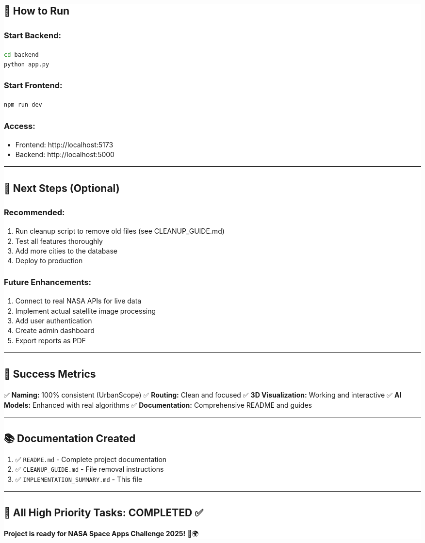 ## 🚀 How to Run

### Start Backend:
```bash
cd backend
python app.py
```

### Start Frontend:
```bash
npm run dev
```

### Access:
- Frontend: http://localhost:5173
- Backend: http://localhost:5000

---

## 📝 Next Steps (Optional)

### Recommended:
1. Run cleanup script to remove old files (see CLEANUP_GUIDE.md)
2. Test all features thoroughly
3. Add more cities to the database
4. Deploy to production

### Future Enhancements:
1. Connect to real NASA APIs for live data
2. Implement actual satellite image processing
3. Add user authentication
4. Create admin dashboard
5. Export reports as PDF

---

## 🎉 Success Metrics

✅ **Naming:** 100% consistent (UrbanScope)
✅ **Routing:** Clean and focused
✅ **3D Visualization:** Working and interactive
✅ **AI Models:** Enhanced with real algorithms
✅ **Documentation:** Comprehensive README and guides

---

## 📚 Documentation Created

1. ✅ `README.md` - Complete project documentation
2. ✅ `CLEANUP_GUIDE.md` - File removal instructions
3. ✅ `IMPLEMENTATION_SUMMARY.md` - This file

---

## 🎯 All High Priority Tasks: COMPLETED ✅

**Project is ready for NASA Space Apps Challenge 2025!** 🚀🌍
